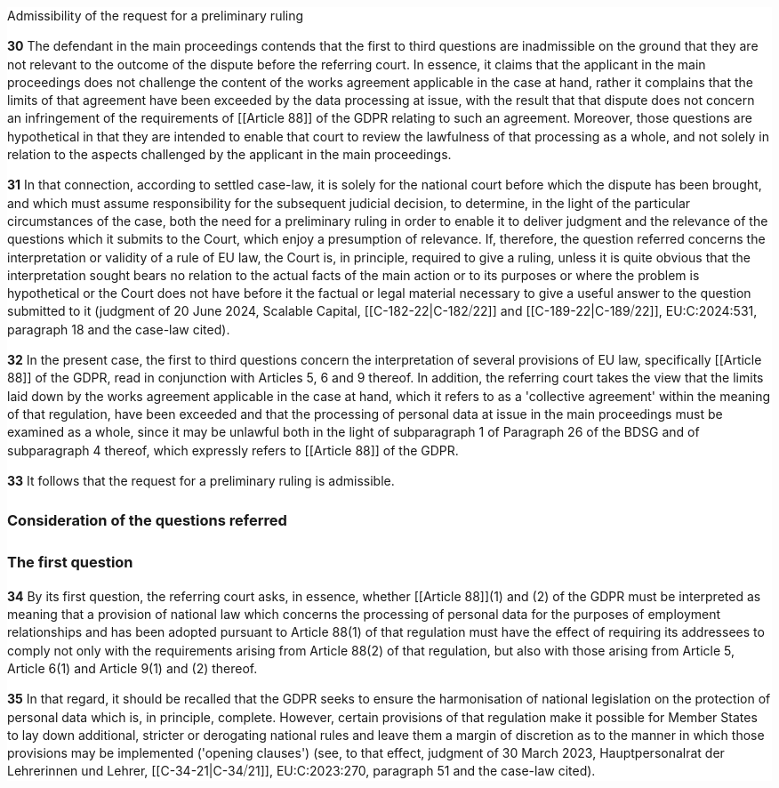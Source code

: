 Admissibility of the request for a preliminary ruling

**30** The defendant in the main proceedings contends that the first to third questions are inadmissible on the ground that they are not relevant to the outcome of the dispute before the referring court. In essence, it claims that the applicant in the main proceedings does not challenge the content of the works agreement applicable in the case at hand, rather it complains that the limits of that agreement have been exceeded by the data processing at issue, with the result that that dispute does not concern an infringement of the requirements of [[Article 88]] of the GDPR relating to such an agreement. Moreover, those questions are hypothetical in that they are intended to enable that court to review the lawfulness of that processing as a whole, and not solely in relation to the aspects challenged by the applicant in the main proceedings.

**31** In that connection, according to settled case-law, it is solely for the national court before which the dispute has been brought, and which must assume responsibility for the subsequent judicial decision, to determine, in the light of the particular circumstances of the case, both the need for a preliminary ruling in order to enable it to deliver judgment and the relevance of the questions which it submits to the Court, which enjoy a presumption of relevance. If, therefore, the question referred concerns the interpretation or validity of a rule of EU law, the Court is, in principle, required to give a ruling, unless it is quite obvious that the interpretation sought bears no relation to the actual facts of the main action or to its purposes or where the problem is hypothetical or the Court does not have before it the factual or legal material necessary to give a useful answer to the question submitted to it (judgment of 20 June 2024, Scalable Capital, [[C-182-22|C-182⧸22]] and [[C-189-22|C-189⧸22]], EU:C:2024:531, paragraph 18 and the case-law cited).

**32** In the present case, the first to third questions concern the interpretation of several provisions of EU law, specifically [[Article 88]] of the GDPR, read in conjunction with Articles 5, 6 and 9 thereof. In addition, the referring court takes the view that the limits laid down by the works agreement applicable in the case at hand, which it refers to as a 'collective agreement' within the meaning of that regulation, have been exceeded and that the processing of personal data at issue in the main proceedings must be examined as a whole, since it may be unlawful both in the light of subparagraph 1 of Paragraph 26 of the BDSG and of subparagraph 4 thereof, which expressly refers to [[Article 88]] of the GDPR.

**33** It follows that the request for a preliminary ruling is admissible.

### Consideration of the questions referred

### The first question

**34** By its first question, the referring court asks, in essence, whether [[Article 88]](1\) and (2) of the GDPR must be interpreted as meaning that a provision of national law which concerns the processing of personal data for the purposes of employment relationships and has been adopted pursuant to Article 88(1) of that regulation must have the effect of requiring its addressees to comply not only with the requirements arising from Article 88(2) of that regulation, but also with those arising from Article 5, Article 6(1) and Article 9(1) and (2) thereof.

**35** In that regard, it should be recalled that the GDPR seeks to ensure the harmonisation of national legislation on the protection of personal data which is, in principle, complete. However, certain provisions of that regulation make it possible for Member States to lay down additional, stricter or derogating national rules and leave them a margin of discretion as to the manner in which those provisions may be implemented ('opening clauses') (see, to that effect, judgment of 30 March 2023, Hauptpersonalrat der Lehrerinnen und Lehrer, [[C-34-21|C-34⧸21]], EU:C:2023:270, paragraph 51 and the case-law cited).
